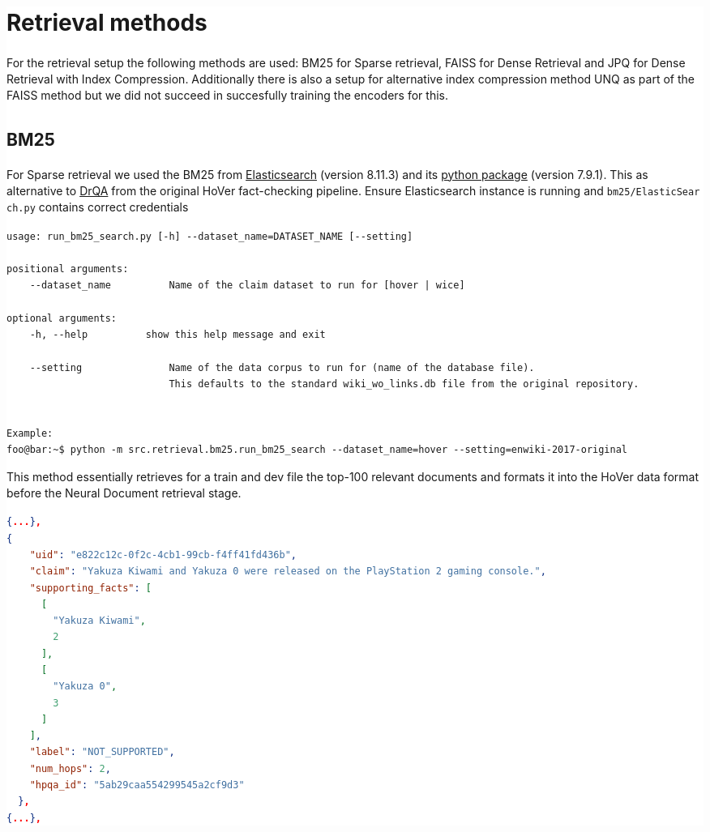 # Retrieval methods
For the retrieval setup the following methods are used: BM25 for Sparse retrieval, FAISS for Dense Retrieval and JPQ for Dense Retrieval with Index Compression. Additionally there is also a setup for alternative index compression method UNQ as part of the FAISS method but we did not succeed in succesfully training the encoders for this.

## BM25
For Sparse retrieval we used the BM25 from [Elasticsearch](https://www.elastic.co/guide/en/elasticsearch/reference/current/install-elasticsearch.html) (version 8.11.3) and its [python package](https://www.elastic.co/guide/en/elasticsearch/client/python-api/current/installation.html) (version 7.9.1). This as alternative to [DrQA](https://github.com/facebookresearch/DrQA) from the original HoVer fact-checking pipeline. Ensure Elasticsearch instance is running and ``bm25/ElasticSearch.py`` contains correct credentials 

```console
usage: run_bm25_search.py [-h] --dataset_name=DATASET_NAME [--setting]

positional arguments:
    --dataset_name          Name of the claim dataset to run for [hover | wice]

optional arguments:
    -h, --help          show this help message and exit

    --setting               Name of the data corpus to run for (name of the database file).
                            This defaults to the standard wiki_wo_links.db file from the original repository.


Example:
foo@bar:~$ python -m src.retrieval.bm25.run_bm25_search --dataset_name=hover --setting=enwiki-2017-original
```
This method essentially retrieves for a train and dev file the top-100 relevant documents and formats it into the HoVer data format before the Neural Document retrieval stage.
```json
{...},
{
    "uid": "e822c12c-0f2c-4cb1-99cb-f4ff41fd436b",
    "claim": "Yakuza Kiwami and Yakuza 0 were released on the PlayStation 2 gaming console.",
    "supporting_facts": [
      [
        "Yakuza Kiwami",
        2
      ],
      [
        "Yakuza 0",
        3
      ]
    ],
    "label": "NOT_SUPPORTED",
    "num_hops": 2,
    "hpqa_id": "5ab29caa554299545a2cf9d3"
  },
{...},
```
